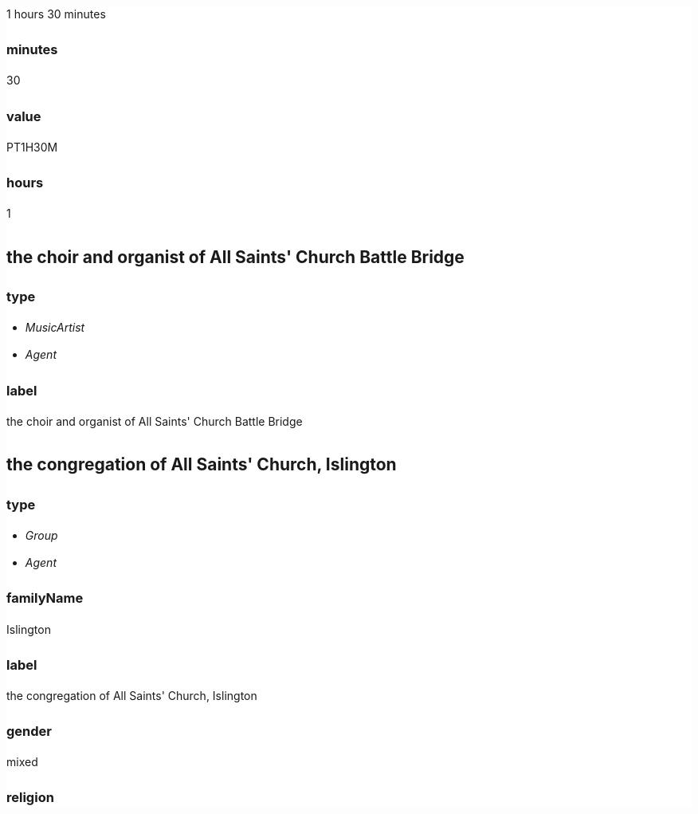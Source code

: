 
1 hours 30 minutes

### minutes


30

### value


PT1H30M

### hours


1

## the choir and organist of All Saints' Church Battle Bridge

### type

 - *MusicArtist*

 - *Agent*

### label


the choir and organist of All Saints' Church Battle Bridge

## the congregation of All Saints' Church, Islington

### type

 - *Group*

 - *Agent*

### familyName


Islington

### label


the congregation of All Saints' Church, Islington

### gender


mixed

### religion
